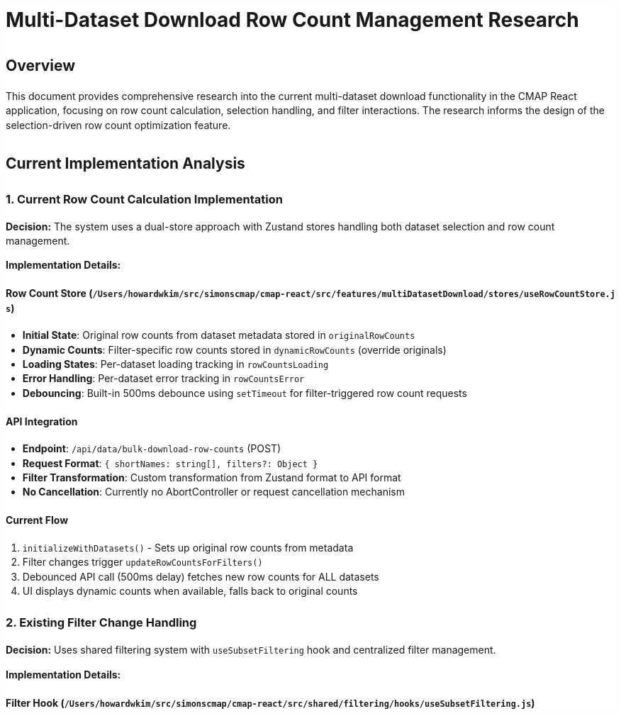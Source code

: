 # Multi-Dataset Download Row Count Management Research

## Overview

This document provides comprehensive research into the current multi-dataset download functionality in the CMAP React application, focusing on row count calculation, selection handling, and filter interactions. The research informs the design of the selection-driven row count optimization feature.

## Current Implementation Analysis

### 1. Current Row Count Calculation Implementation

**Decision:** The system uses a dual-store approach with Zustand stores handling both dataset selection and row count management.

**Implementation Details:**

#### Row Count Store (`/Users/howardwkim/src/simonscmap/cmap-react/src/features/multiDatasetDownload/stores/useRowCountStore.js`)

- **Initial State**: Original row counts from dataset metadata stored in `originalRowCounts`
- **Dynamic Counts**: Filter-specific row counts stored in `dynamicRowCounts` (override originals)
- **Loading States**: Per-dataset loading tracking in `rowCountsLoading`
- **Error Handling**: Per-dataset error tracking in `rowCountsError`
- **Debouncing**: Built-in 500ms debounce using `setTimeout` for filter-triggered row count requests

#### API Integration

- **Endpoint**: `/api/data/bulk-download-row-counts` (POST)
- **Request Format**: `{ shortNames: string[], filters?: Object }`
- **Filter Transformation**: Custom transformation from Zustand format to API format
- **No Cancellation**: Currently no AbortController or request cancellation mechanism

#### Current Flow

1. `initializeWithDatasets()` - Sets up original row counts from metadata
2. Filter changes trigger `updateRowCountsForFilters()`
3. Debounced API call (500ms delay) fetches new row counts for ALL datasets
4. UI displays dynamic counts when available, falls back to original counts

### 2. Existing Filter Change Handling

**Decision:** Uses shared filtering system with `useSubsetFiltering` hook and centralized filter management.

**Implementation Details:**

#### Filter Hook (`/Users/howardwkim/src/simonscmap/cmap-react/src/shared/filtering/hooks/useSubsetFiltering.js`)
